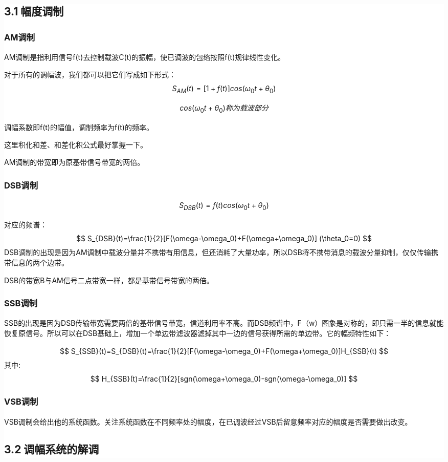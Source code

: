 ## 3.1 幅度调制 

### AM调制

AM调制是指利用信号f(t)去控制载波C(t)的振幅，使已调波的包络按照f(t)规律线性变化。

对于所有的调幅波，我们都可以把它们写成如下形式：
$$
S_{AM}(t)=[1+f(t)]cos(\omega_0t+\theta_0)
$$

$$
cos(\omega_0t+\theta_0)称为载波部分
$$

调幅系数即f(t)的幅值，调制频率为f(t)的频率。

这里积化和差、和差化积公式最好掌握一下。

AM调制的带宽即为原基带信号带宽的两倍。

### DSB调制

$$
S_{DSB}(t)=f(t)cos(\omega_0t+\theta_0)
$$

对应的频谱：
$$
S_{DSB}(t)=\frac{1}{2}[F(\omega-\omega_0)+F(\omega+\omega_0)]  (\theta_0=0)
$$
DSB调制的出现是因为AM调制中载波分量并不携带有用信息，但还消耗了大量功率，所以DSB将不携带消息的载波分量抑制，仅仅传输携带信息的两个边带。

DSB的带宽B与AM信号二点带宽一样，都是基带信号带宽的两倍。

### SSB调制

SSB的出现是因为DSB传输带宽需要两倍的基带信号带宽，信道利用率不高。而DSB频谱中，F（w）图象是对称的，即只需一半的信息就能恢复原信号。所以可以在DSB基础上，增加一个单边带滤波器滤掉其中一边的信号获得所需的单边带。它的幅频特性如下：


$$
S_{SSB}(t)=S_{DSB}(t)=\frac{1}{2}[F(\omega-\omega_0)+F(\omega+\omega_0)]H_{SSB}(t)
$$
其中:
$$
H_{SSB}(t)=\frac{1}{2}[sgn(\omega+\omega_0)-sgn(\omega-\omega_0)]
$$


### VSB调制

VSB调制会给出他的系统函数。关注系统函数在不同频率处的幅度，在已调波经过VSB后留意频率对应的幅度是否需要做出改变。



## 3.2 调幅系统的解调
